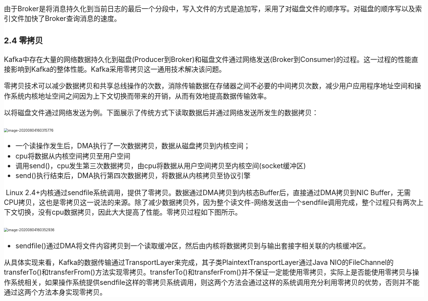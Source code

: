 ​      由于Broker是将消息持久化到当前日志的最后一个分段中，写入文件的方式是追加写，采用了对磁盘文件的顺序写。对磁盘的顺序写以及索引文件加快了Broker查询消息的速度。

###      2.4 零拷贝

​        Kafka中存在大量的网络数据持久化到磁盘(Producer到Broker)和磁盘文件通过网络发送(Broker到Consumer)的过程。这一过程的性能直接影响到Kafka的整体性能。Kafka采用零拷贝这一通用技术解决该问题。

​        零拷贝技术可以减少数据拷贝和共享总线操作的次数，消除传输数据在存储器之间不必要的中间拷贝次数，减少用户应用程序地址空间和操作系统内核地址空间之间因为上下文切换而带来的开销，从而有效地提高数据传输效率。  

​       以将磁盘文件通过网络发送为例。下面展示了传统方式下读取数据后并通过网络发送所发生的数据拷贝：

<img src="/Users/dengquanliang/typora/meituan/kafka/Kafka第五篇 Kafka高性能架构设计.assets/image-20200804160315776.png" alt="image-20200804160315776" style="zoom:50%;" />

- 一个读操作发生后，DMA执行了一次数据拷贝，数据从磁盘拷贝到内核空间；
- cpu将数据从内核空间拷贝至用户空间
- 调用send()，cpu发生第三次数据拷贝，由cpu将数据从用户空间拷贝至内核空间(socket缓冲区)
- send()执行结束后，DMA执行第四次数据拷贝，将数据从内核拷贝至协议引擎

​        Linux 2.4+内核通过sendfile系统调用，提供了零拷贝。数据通过DMA拷贝到内核态Buffer后，直接通过DMA拷贝到NIC Buffer，无需CPU拷贝，这也是零拷贝这一说法的来源。除了减少数据拷贝外，因为整个读文件-网络发送由一个sendfile调用完成，整个过程只有两次上下文切换，没有cpu数据拷贝，因此大大提高了性能。零拷贝过程如下图所示。

<img src="/Users/dengquanliang/typora/meituan/kafka/Kafka第五篇 Kafka高性能架构设计.assets/image-20200804160352936.png" alt="image-20200804160352936" style="zoom:50%;" />

- sendfile()通过DMA将文件内容拷贝到一个读取缓冲区，然后由内核将数据拷贝到与输出套接字相关联的内核缓冲区。

​       从具体实现来看，Kafka的数据传输通过TransportLayer来完成，其子类PlaintextTransportLayer通过Java NIO的FileChannel的transferTo()和transferFrom()方法实现零拷贝。transferTo()和transferFrom()并不保证一定能使用零拷贝，实际上是否能使用零拷贝与操作系统相关，如果操作系统提供sendfile这样的零拷贝系统调用，则这两个方法会通过这样的系统调用充分利用零拷贝的优势，否则并不能通过这两个方法本身实现零拷贝。

